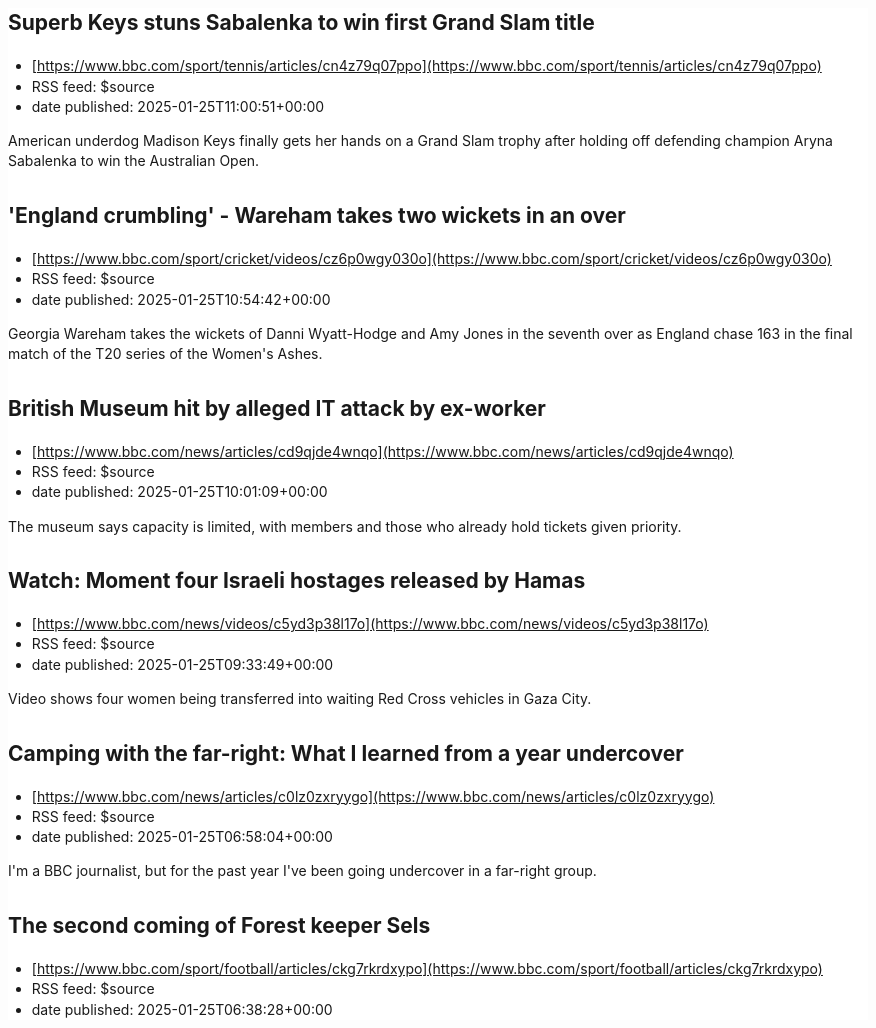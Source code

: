 ## Superb Keys stuns Sabalenka to win first Grand Slam title
 - [https://www.bbc.com/sport/tennis/articles/cn4z79q07ppo](https://www.bbc.com/sport/tennis/articles/cn4z79q07ppo)
 - RSS feed: $source
 - date published: 2025-01-25T11:00:51+00:00

American underdog Madison Keys finally gets her hands on a Grand Slam trophy after holding off defending champion Aryna Sabalenka to win the Australian Open.

## 'England crumbling' - Wareham takes two wickets in an over
 - [https://www.bbc.com/sport/cricket/videos/cz6p0wgy030o](https://www.bbc.com/sport/cricket/videos/cz6p0wgy030o)
 - RSS feed: $source
 - date published: 2025-01-25T10:54:42+00:00

Georgia Wareham takes the wickets of Danni Wyatt-Hodge and Amy Jones in the seventh over as England chase 163 in the final match of the T20 series of the Women's Ashes.

## British Museum hit by alleged IT attack by ex-worker
 - [https://www.bbc.com/news/articles/cd9qjde4wnqo](https://www.bbc.com/news/articles/cd9qjde4wnqo)
 - RSS feed: $source
 - date published: 2025-01-25T10:01:09+00:00

The museum says capacity is limited, with members and those who already hold tickets given priority.

## Watch: Moment four Israeli hostages released by Hamas
 - [https://www.bbc.com/news/videos/c5yd3p38l17o](https://www.bbc.com/news/videos/c5yd3p38l17o)
 - RSS feed: $source
 - date published: 2025-01-25T09:33:49+00:00

Video shows four women being transferred into waiting Red Cross vehicles in Gaza City.

## Camping with the far-right: What I learned from a year undercover
 - [https://www.bbc.com/news/articles/c0lz0zxryygo](https://www.bbc.com/news/articles/c0lz0zxryygo)
 - RSS feed: $source
 - date published: 2025-01-25T06:58:04+00:00

I'm a BBC journalist, but for the past year I've been going undercover in a far-right group.

## The second coming of Forest keeper Sels
 - [https://www.bbc.com/sport/football/articles/ckg7rkrdxypo](https://www.bbc.com/sport/football/articles/ckg7rkrdxypo)
 - RSS feed: $source
 - date published: 2025-01-25T06:38:28+00:00
